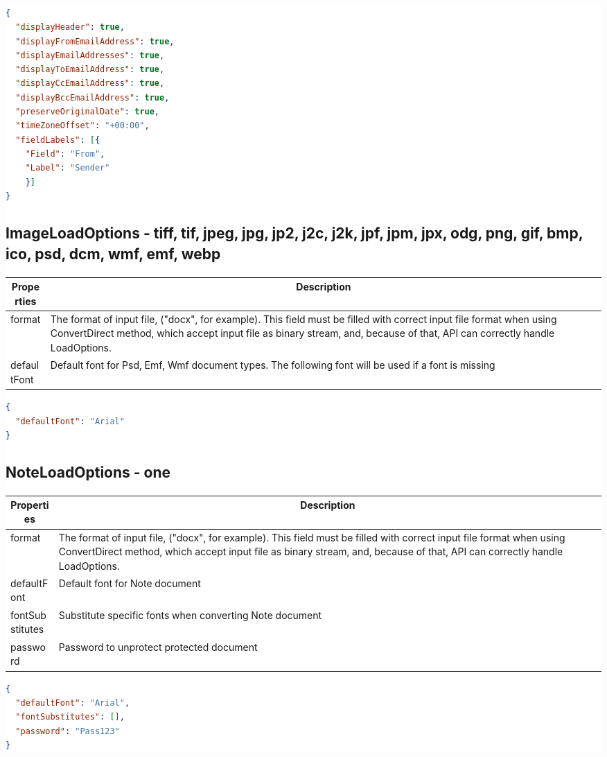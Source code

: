 ```json
{
  "displayHeader": true,
  "displayFromEmailAddress": true,
  "displayEmailAddresses": true,
  "displayToEmailAddress": true,
  "displayCcEmailAddress": true,
  "displayBccEmailAddress": true,
  "preserveOriginalDate": true,
  "timeZoneOffset": "+00:00",
  "fieldLabels": [{
    "Field": "From",
    "Label": "Sender"
    }]
}
```

## ImageLoadOptions - tiff, tif, jpeg, jpg, jp2, j2c, j2k, jpf, jpm, jpx, odg, png, gif, bmp, ico, psd, dcm, wmf, emf, webp

| Properties | Description
|---|---
|format|The format of input file, ("docx", for example). This field must be filled with correct input file format when using ConvertDirect method, which accept input file as binary stream, and, because of that, API can correctly handle LoadOptions.
|defaultFont|Default font for Psd, Emf, Wmf document types. The following font will be used if a font is missing

```json
{
  "defaultFont": "Arial"
}
```

## NoteLoadOptions - one

| Properties | Description
|---|---
|format|The format of input file, ("docx", for example). This field must be filled with correct input file format when using ConvertDirect method, which accept input file as binary stream, and, because of that, API can correctly handle LoadOptions.
|defaultFont|Default font for Note document
|fontSubstitutes|Substitute specific fonts when converting Note document
|password|Password to unprotect protected document

```json
{
  "defaultFont": "Arial",
  "fontSubstitutes": [],
  "password": "Pass123"
}
```
